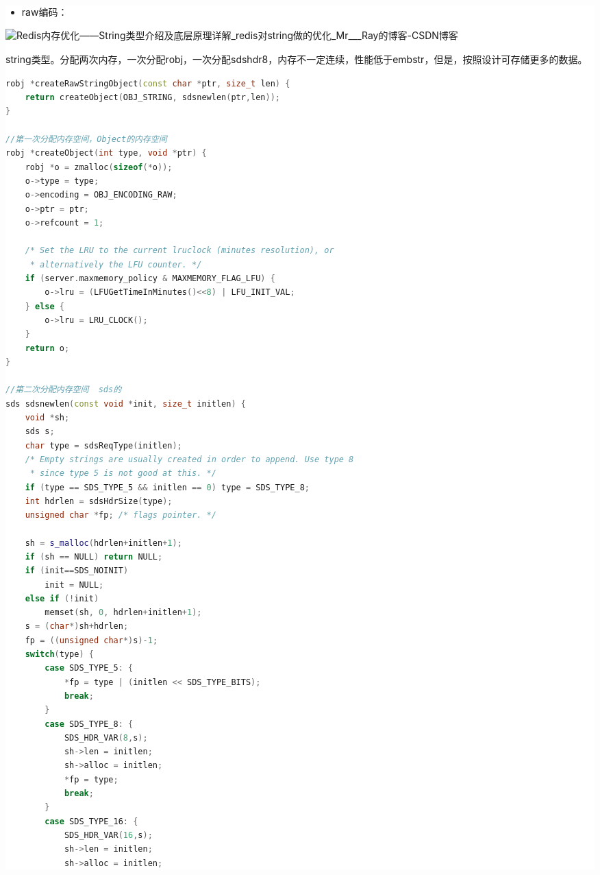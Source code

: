 - raw编码：

![Redis内存优化——String类型介绍及底层原理详解_redis对string做的优化_Mr___Ray的博客-CSDN博客](https://cdn.jsdelivr.net/gh/mydy930657303/djcPicture@master/202308151735880.png)

string类型。分配两次内存，一次分配robj，一次分配sdshdr8，内存不一定连续，性能低于embstr，但是，按照设计可存储更多的数据。

```c++
robj *createRawStringObject(const char *ptr, size_t len) {
    return createObject(OBJ_STRING, sdsnewlen(ptr,len));
}

//第一次分配内存空间，Object的内存空间
robj *createObject(int type, void *ptr) {
    robj *o = zmalloc(sizeof(*o));
    o->type = type;
    o->encoding = OBJ_ENCODING_RAW;
    o->ptr = ptr;
    o->refcount = 1;

    /* Set the LRU to the current lruclock (minutes resolution), or
     * alternatively the LFU counter. */
    if (server.maxmemory_policy & MAXMEMORY_FLAG_LFU) {
        o->lru = (LFUGetTimeInMinutes()<<8) | LFU_INIT_VAL;
    } else {
        o->lru = LRU_CLOCK();
    }
    return o;
}

//第二次分配内存空间  sds的
sds sdsnewlen(const void *init, size_t initlen) {
    void *sh;
    sds s;
    char type = sdsReqType(initlen);
    /* Empty strings are usually created in order to append. Use type 8
     * since type 5 is not good at this. */
    if (type == SDS_TYPE_5 && initlen == 0) type = SDS_TYPE_8;
    int hdrlen = sdsHdrSize(type);
    unsigned char *fp; /* flags pointer. */

    sh = s_malloc(hdrlen+initlen+1);
    if (sh == NULL) return NULL;
    if (init==SDS_NOINIT)
        init = NULL;
    else if (!init)
        memset(sh, 0, hdrlen+initlen+1);
    s = (char*)sh+hdrlen;
    fp = ((unsigned char*)s)-1;
    switch(type) {
        case SDS_TYPE_5: {
            *fp = type | (initlen << SDS_TYPE_BITS);
            break;
        }
        case SDS_TYPE_8: {
            SDS_HDR_VAR(8,s);
            sh->len = initlen;
            sh->alloc = initlen;
            *fp = type;
            break;
        }
        case SDS_TYPE_16: {
            SDS_HDR_VAR(16,s);
            sh->len = initlen;
            sh->alloc = initlen;
```